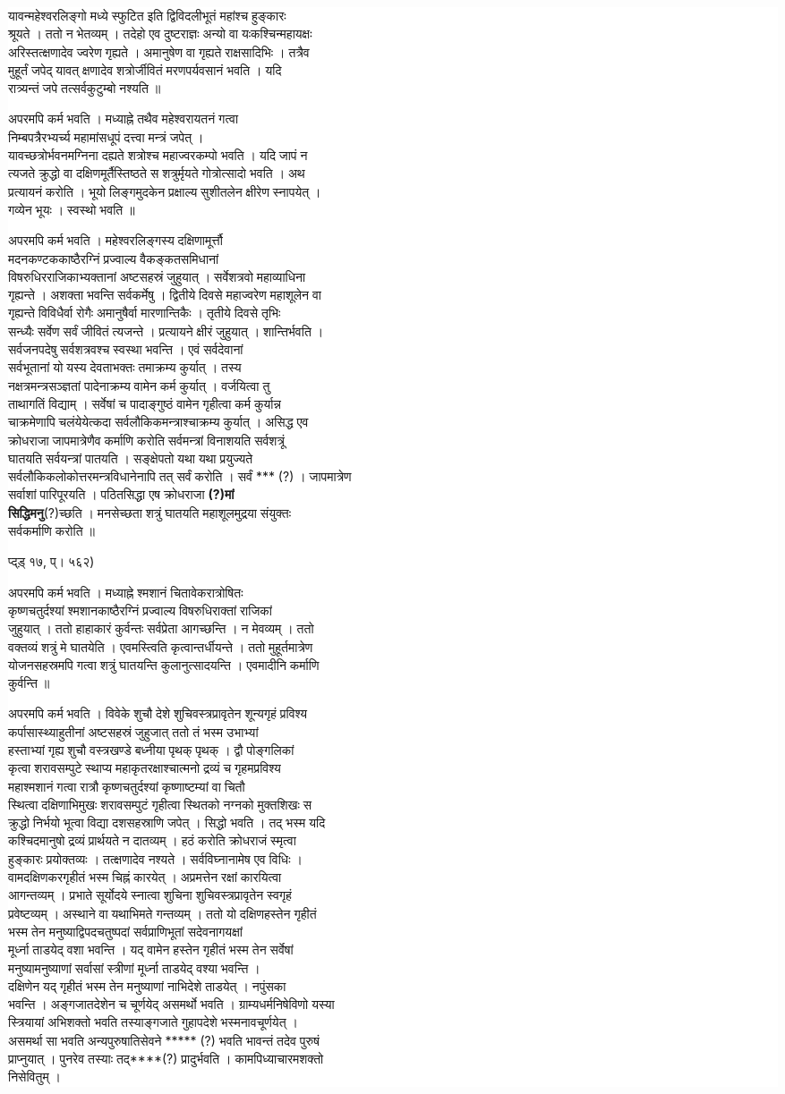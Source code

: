 यावन्महेश्वरलिङ्गो मध्ये स्फुटित इति द्विविदलीभूतं महांश्च हुङ्कारः   
श्रूयते । ततो न भेतव्यम् । तदेहो एव दुष्टराज्ञः अन्यो वा यःकश्चिन्महायक्षः   
अरिस्तत्क्षणादेव ज्वरेण गृह्यते । अमानुषेण वा गृह्यते राक्षसादिभिः । तत्रैव   
मुहूर्तं जपेद् यावत् क्षणादेव शत्रोर्जीवितं मरणपर्यवसानं भवति । यदि   
रात्र्यन्तं जपे तत्सर्वकुटुम्बो नश्यति ॥  
  
अपरमपि कर्म भवति । मध्याह्ने तथैव महेश्वरायतनं गत्वा   
निम्बपत्रैरभ्यर्च्य महामांसधूपं दत्त्वा मन्त्रं जपेत् ।   
यावच्छत्रोर्भवनमग्निना दह्यते शत्रोश्च महाज्वरकम्पो भवति । यदि जापं न   
त्यजते क्रुद्धो वा दक्षिणमूर्तैस्तिष्ठते स शत्रुर्मृयते गोत्रोत्सादो भवति । अथ   
प्रत्यायनं करोति । भूयो लिङ्गमुदकेन प्रक्षाल्य सुशीतलेन क्षीरेण स्नापयेत् ।   
गव्येन भूयः । स्वस्थो भवति ॥  
  
अपरमपि कर्म भवति । महेश्वरलिङ्गस्य दक्षिणामूर्त्तौ   
मदनकण्टककाष्ठैरग्निं प्रज्वाल्य वैकङ्कतसमिधानां   
विषरुधिरराजिकाभ्यक्तानां अष्टसहस्रं जुहुयात् । सर्वेशत्रवो महाव्याधिना   
गृह्यन्ते । अशक्ता भवन्ति सर्वकर्मेषु । द्वितीये दिवसे महाज्वरेण महाशूलेन वा   
गृह्यन्ते विविधैर्वा रोगैः अमानुषैर्वा मारणान्तिकैः । तृतीये दिवसे तृभिः   
सन्ध्यैः सर्वेण सर्वं जीवितं त्यजन्ते । प्रत्यायने क्षीरं जुहुयात् । शान्तिर्भवति ।   
सर्वजनपदेषु सर्वशत्रवश्च स्वस्था भवन्ति । एवं सर्वदेवानां   
सर्वभूतानां यो यस्य देवताभक्तः तमाक्रम्य कुर्यात् । तस्य   
नक्षत्रमन्त्रसञ्ज्ञतां पादेनाक्रम्य वामेन कर्म कुर्यात् । वर्जयित्वा तु   
ताथागतिं विद्याम् । सर्वेषां च पादाङ्गुष्ठं वामेन गृहीत्वा कर्म कुर्यान्न   
चाक्रमेणापि चलंयेयेत्कदा सर्वलौकिकमन्त्राश्चाक्रम्य कुर्यात् । असिद्ध एव   
क्रोधराजा जापमात्रेणैव कर्माणि करोति सर्वमन्त्रां विनाशयति सर्वशत्रूं   
घातयति सर्वयन्त्रां पातयति । सङ्क्षेपतो यथा यथा प्रयुज्यते   
सर्वलौकिकलोकोत्तरमन्त्रविधानेनापि तत् सर्वं करोति । सर्वं *** (?) । जापमात्रेण   
सर्वाशां पारिपूरयति । पठितसिद्धा एष क्रोधराजा **(?)मां   
सिद्धिमनु**(?)च्छति । मनसेच्छता शत्रुं घातयति महाशूलमुद्रया संयुक्तः   
सर्वकर्माणि करोति ॥  
  
प्द्ड़् १७, प्। ५६२)  
  
अपरमपि कर्म भवति । मध्याह्ने श्मशानं चितावेकरात्रोषितः   
कृष्णचतुर्दश्यां श्मशानकाष्ठैरग्निं प्रज्वाल्य विषरुधिराक्तां राजिकां   
जुहुयात् । ततो हाहाकारं कुर्वन्तः सर्वप्रेता आगच्छन्ति । न मेवव्यम् । ततो   
वक्तव्यं शत्रुं मे घातयेति । एवमस्त्विति कृत्वान्तर्धीयन्ते । ततो मुहूर्तमात्रेण   
योजनसहस्रमपि गत्वा शत्रुं घातयन्ति कुलानुत्सादयन्ति । एवमादीनि कर्माणि   
कुर्वन्ति ॥  
  
अपरमपि कर्म भवति । विवेके शुचौ देशे शुचिवस्त्रप्रावृतेन शून्यगृहं प्रविश्य   
कर्पासास्थ्याहुतीनां अष्टसहस्रं जुहुजात् ततो तं भस्म उभाभ्यां   
हस्ताभ्यां गृह्य शुचौ वस्त्रखण्डे बध्नीया पृथक् पृथक् । द्वौ पोङ्गलिकां   
कृत्वा शरावसम्पुटे स्थाप्य महाकृतरक्षाश्चात्मनो द्रव्यं च गृहमप्रविश्य   
महाश्मशानं गत्वा रात्रौ कृष्णचतुर्दश्यां कृष्णाष्टम्यां वा चितौ   
स्थित्वा दक्षिणाभिमुखः शरावसम्पुटं गृहीत्वा स्थितको नग्नको मुक्तशिखः स   
क्रुद्धो निर्भयो भूत्वा विद्या दशसहस्राणि जपेत् । सिद्धो भवति । तद् भस्म यदि   
कश्चिदमानुषो द्रव्यं प्रार्थयते न दातव्यम् । हठं करोति क्रोधराजं स्मृत्वा   
हुङ्कारः प्रयोक्तव्यः । तत्क्षणादेव नश्यते । सर्वविघ्नानामेष एव विधिः ।   
वामदक्षिणकरगृहीतं भस्म चिह्नं कारयेत् । अप्रमत्तेन रक्षां कारयित्वा   
आगन्तव्यम् । प्रभाते सूर्योदये स्नात्वा शुचिना शुचिवस्त्रप्रावृतेन स्वगृहं   
प्रवेष्टव्यम् । अस्थाने वा यथाभिमते गन्तव्यम् । ततो यो दक्षिणहस्तेन गृहीतं   
भस्म तेन मनुष्याद्विपदचतुष्पदां सर्वप्राणिभूतां सदेवनागयक्षां   
मूर्ध्ना ताडयेद् वशा भवन्ति । यद् वामेन हस्तेन गृहीतं भस्म तेन सर्वेषां   
मनुष्यामनुष्याणां सर्वासां स्त्रीणां मूर्ध्ना ताडयेद् वश्या भवन्ति ।   
दक्षिणेन यद् गृहीतं भस्म तेन मनुष्याणां नाभिदेशे ताडयेत् । नपुंसका   
भवन्ति । अङ्गजातदेशेन च चूर्णयेद् असमर्थो भवति । ग्राम्यधर्मनिषेविणो यस्या   
स्त्रियायां अभिशक्तो भवति तस्याङ्गजाते गुहापदेशे भस्मनावचूर्णयेत् ।   
असमर्था सा भवति अन्यपुरुषातिसेवने ***** (?) भवति भावन्तं तदेव पुरुषं   
प्राप्नुयात् । पुनरेव तस्याः तद्****(?) प्रादुर्भवति । कामपिध्याचारमशक्तो   
निसेवितुम् ।  
  